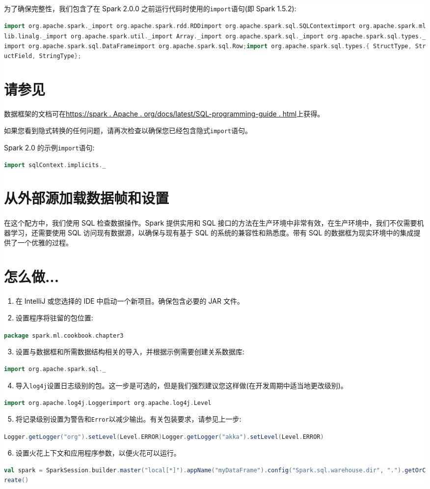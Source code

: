 为了确保完整性，我们包含了在 Spark 2.0.0 之前运行代码时使用的`import`语句(即 Spark 1.5.2):

```scala
import org.apache.spark._import org.apache.spark.rdd.RDDimport org.apache.spark.sql.SQLContextimport org.apache.spark.mllib.linalg._import org.apache.spark.util._import Array._import org.apache.spark.sql._import org.apache.spark.sql.types._import org.apache.spark.sql.DataFrameimport org.apache.spark.sql.Row;import org.apache.spark.sql.types.{ StructType, StructField, StringType};
```

# 请参见

数据框架的文档可在[https://spark . Apache . org/docs/latest/SQL-programming-guide . html](https://spark.apache.org/docs/latest/sql-programming-guide.html)上获得。

如果您看到隐式转换的任何问题，请再次检查以确保您已经包含隐式`import`语句。

Spark 2.0 的示例`import`语句:

```scala
import sqlContext.implicits._
```

# 从外部源加载数据帧和设置

在这个配方中，我们使用 SQL 检查数据操作。Spark 提供实用和 SQL 接口的方法在生产环境中非常有效，在生产环境中，我们不仅需要机器学习，还需要使用 SQL 访问现有数据源，以确保与现有基于 SQL 的系统的兼容性和熟悉度。带有 SQL 的数据框为现实环境中的集成提供了一个优雅的过程。

# 怎么做...

1.  在 IntelliJ 或您选择的 IDE 中启动一个新项目。确保包含必要的 JAR 文件。

2.  设置程序将驻留的包位置:

```scala
package spark.ml.cookbook.chapter3
```

3.  设置与数据框和所需数据结构相关的导入，并根据示例需要创建关系数据库:

```scala
import org.apache.spark.sql._
```

4.  导入`log4j`设置日志级别的包。这一步是可选的，但是我们强烈建议您这样做(在开发周期中适当地更改级别)。

```scala
import org.apache.log4j.Loggerimport org.apache.log4j.Level
```

5.  将记录级别设置为警告和`Error`以减少输出。有关包装要求，请参见上一步:

```scala
Logger.getLogger("org").setLevel(Level.ERROR)Logger.getLogger("akka").setLevel(Level.ERROR)
```

6.  设置火花上下文和应用程序参数，以便火花可以运行。

```scala
val spark = SparkSession.builder.master("local[*]").appName("myDataFrame").config("Spark.sql.warehouse.dir", ".").getOrCreate()
```
